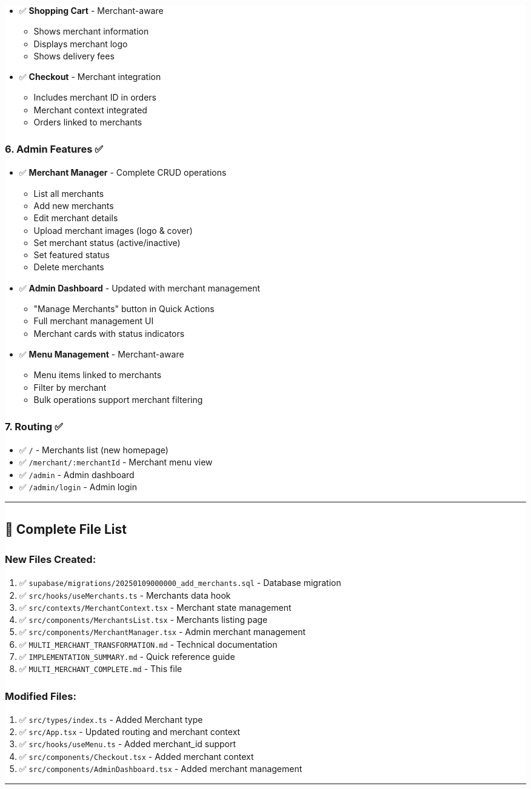 - ✅ **Shopping Cart** - Merchant-aware
  - Shows merchant information
  - Displays merchant logo
  - Shows delivery fees
  
- ✅ **Checkout** - Merchant integration
  - Includes merchant ID in orders
  - Merchant context integrated
  - Orders linked to merchants

### 6. **Admin Features** ✅
- ✅ **Merchant Manager** - Complete CRUD operations
  - List all merchants
  - Add new merchants
  - Edit merchant details
  - Upload merchant images (logo & cover)
  - Set merchant status (active/inactive)
  - Set featured status
  - Delete merchants
  
- ✅ **Admin Dashboard** - Updated with merchant management
  - "Manage Merchants" button in Quick Actions
  - Full merchant management UI
  - Merchant cards with status indicators
  
- ✅ **Menu Management** - Merchant-aware
  - Menu items linked to merchants
  - Filter by merchant
  - Bulk operations support merchant filtering

### 7. **Routing** ✅
- ✅ `/` - Merchants list (new homepage)
- ✅ `/merchant/:merchantId` - Merchant menu view
- ✅ `/admin` - Admin dashboard
- ✅ `/admin/login` - Admin login

---

## 📁 Complete File List

### New Files Created:
1. ✅ `supabase/migrations/20250109000000_add_merchants.sql` - Database migration
2. ✅ `src/hooks/useMerchants.ts` - Merchants data hook
3. ✅ `src/contexts/MerchantContext.tsx` - Merchant state management
4. ✅ `src/components/MerchantsList.tsx` - Merchants listing page
5. ✅ `src/components/MerchantManager.tsx` - Admin merchant management
6. ✅ `MULTI_MERCHANT_TRANSFORMATION.md` - Technical documentation
7. ✅ `IMPLEMENTATION_SUMMARY.md` - Quick reference guide
8. ✅ `MULTI_MERCHANT_COMPLETE.md` - This file

### Modified Files:
1. ✅ `src/types/index.ts` - Added Merchant type
2. ✅ `src/App.tsx` - Updated routing and merchant context
3. ✅ `src/hooks/useMenu.ts` - Added merchant_id support
4. ✅ `src/components/Checkout.tsx` - Added merchant context
5. ✅ `src/components/AdminDashboard.tsx` - Added merchant management

---